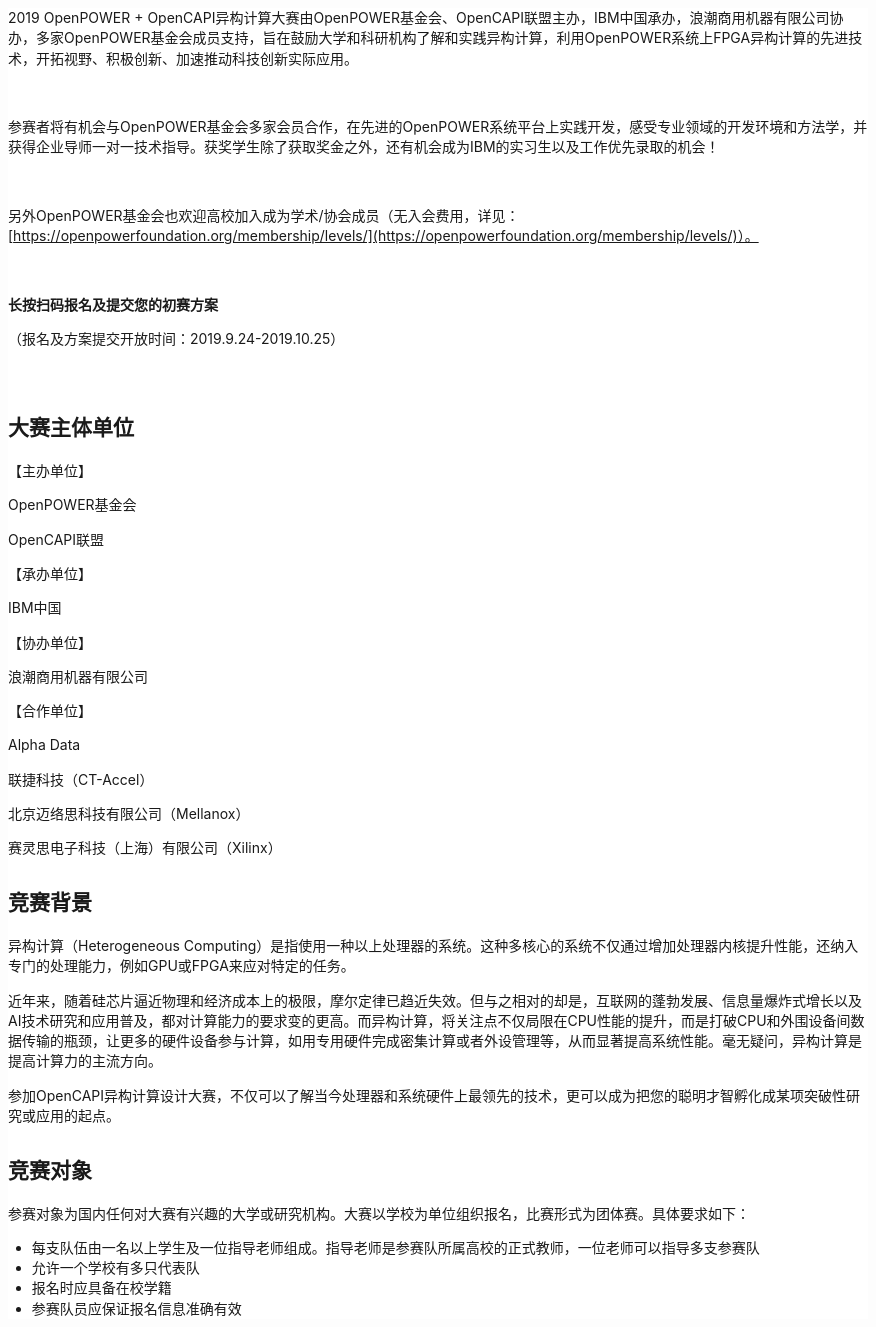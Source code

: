 2019 OpenPOWER + OpenCAPI异构计算大赛由OpenPOWER基金会、OpenCAPI联盟主办，IBM中国承办，浪潮商用机器有限公司协办，多家OpenPOWER基金会成员支持，旨在鼓励大学和科研机构了解和实践异构计算，利用OpenPOWER系统上FPGA异构计算的先进技术，开拓视野、积极创新、加速推动科技创新实际应用。

 

参赛者将有机会与OpenPOWER基金会多家会员合作，在先进的OpenPOWER系统平台上实践开发，感受专业领域的开发环境和方法学，并获得企业导师一对一技术指导。获奖学生除了获取奖金之外，还有机会成为IBM的实习生以及工作优先录取的机会！

 

另外OpenPOWER基金会也欢迎高校加入成为学术/协会成员（无入会费用，详见：[https://openpowerfoundation.org/membership/levels/](https://openpowerfoundation.org/membership/levels/)）。

 

**长按扫码报名及提交您的初赛方案**

（报名及方案提交开放时间：2019.9.24-2019.10.25）

 

## 大赛主体单位

【主办单位】

OpenPOWER基金会

OpenCAPI联盟

【承办单位】

IBM中国

【协办单位】

浪潮商用机器有限公司

【合作单位】

Alpha Data

联捷科技（CT-Accel）

北京迈络思科技有限公司（Mellanox）

赛灵思电子科技（上海）有限公司（Xilinx）

## 竞赛背景

异构计算（Heterogeneous Computing）是指使用一种以上处理器的系统。这种多核心的系统不仅通过增加处理器内核提升性能，还纳入专门的处理能力，例如GPU或FPGA来应对特定的任务。

近年来，随着硅芯片逼近物理和经济成本上的极限，摩尔定律已趋近失效。但与之相对的却是，互联网的蓬勃发展、信息量爆炸式增长以及AI技术研究和应用普及，都对计算能力的要求变的更高。而异构计算，将关注点不仅局限在CPU性能的提升，而是打破CPU和外围设备间数据传输的瓶颈，让更多的硬件设备参与计算，如用专用硬件完成密集计算或者外设管理等，从而显著提高系统性能。毫无疑问，异构计算是提高计算力的主流方向。

参加OpenCAPI异构计算设计大赛，不仅可以了解当今处理器和系统硬件上最领先的技术，更可以成为把您的聪明才智孵化成某项突破性研究或应用的起点。

## 竞赛对象

参赛对象为国内任何对大赛有兴趣的大学或研究机构。大赛以学校为单位组织报名，比赛形式为团体赛。具体要求如下：

- 每支队伍由一名以上学生及一位指导老师组成。指导老师是参赛队所属高校的正式教师，一位老师可以指导多支参赛队
- 允许一个学校有多只代表队
- 报名时应具备在校学籍
- 参赛队员应保证报名信息准确有效
